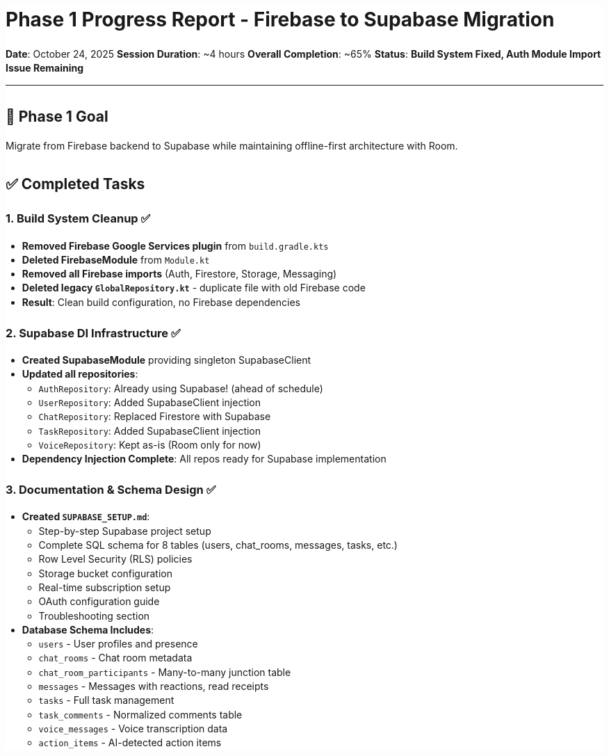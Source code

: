 # Phase 1 Progress Report - Firebase to Supabase Migration

**Date**: October 24, 2025
**Session Duration**: ~4 hours
**Overall Completion**: ~65%
**Status**: **Build System Fixed, Auth Module Import Issue Remaining**

---

## 🎯 Phase 1 Goal
Migrate from Firebase backend to Supabase while maintaining offline-first architecture with Room.

## ✅ Completed Tasks

### 1. Build System Cleanup ✅
- **Removed Firebase Google Services plugin** from `build.gradle.kts`
- **Deleted FirebaseModule** from `Module.kt`
- **Removed all Firebase imports** (Auth, Firestore, Storage, Messaging)
- **Deleted legacy `GlobalRepository.kt`** - duplicate file with old Firebase code
- **Result**: Clean build configuration, no Firebase dependencies

### 2. Supabase DI Infrastructure ✅
- **Created SupabaseModule** providing singleton SupabaseClient
- **Updated all repositories**:
  - `AuthRepository`: Already using Supabase! (ahead of schedule)
  - `UserRepository`: Added SupabaseClient injection
  - `ChatRepository`: Replaced Firestore with Supabase
  - `TaskRepository`: Added SupabaseClient injection
  - `VoiceRepository`: Kept as-is (Room only for now)
- **Dependency Injection Complete**: All repos ready for Supabase implementation

### 3. Documentation & Schema Design ✅
- **Created `SUPABASE_SETUP.md`**:
  - Step-by-step Supabase project setup
  - Complete SQL schema for 8 tables (users, chat_rooms, messages, tasks, etc.)
  - Row Level Security (RLS) policies
  - Storage bucket configuration
  - Real-time subscription setup
  - OAuth configuration guide
  - Troubleshooting section
- **Database Schema Includes**:
  - `users` - User profiles and presence
  - `chat_rooms` - Chat room metadata
  - `chat_room_participants` - Many-to-many junction table
  - `messages` - Messages with reactions, read receipts
  - `tasks` - Full task management
  - `task_comments` - Normalized comments table
  - `voice_messages` - Voice transcription data
  - `action_items` - AI-detected action items

